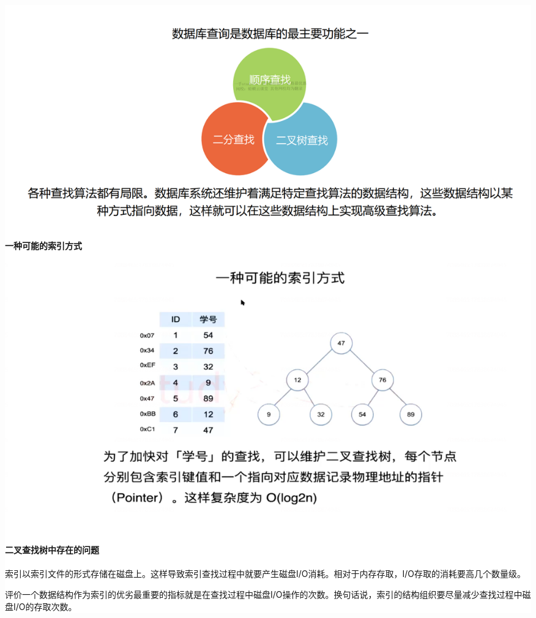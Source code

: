 ![1664245726579](数据库索引与事务.assets/1664245726579.png)



#### 一种可能的索引方式

![1664246509633](数据库索引与事务.assets/1664246509633.png)

#### 二叉查找树中存在的问题

索引以索引文件的形式存储在磁盘上。这样导致索引查找过程中就要产生磁盘I/O消耗。相对于内存存取，I/O存取的消耗要高几个数量级。

评价一个数据结构作为索引的优劣最重要的指标就是在查找过程中磁盘I/O操作的次数。换句话说，索引的结构组织要尽量减少查找过程中磁盘I/O的存取次数。

